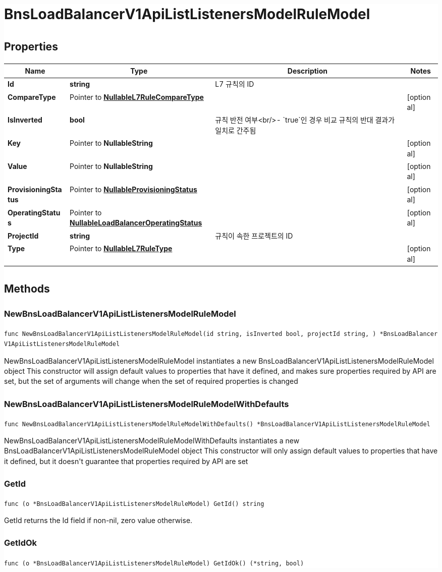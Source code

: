 # BnsLoadBalancerV1ApiListListenersModelRuleModel

## Properties

Name | Type | Description | Notes
------------ | ------------- | ------------- | -------------
**Id** | **string** | L7 규칙의 ID | 
**CompareType** | Pointer to [**NullableL7RuleCompareType**](L7RuleCompareType.md) |  | [optional] 
**IsInverted** | **bool** | 규칙 반전 여부&lt;br/&gt;- &#x60;true&#x60;인 경우 비교 규칙의 반대 결과가 일치로 간주됨 | 
**Key** | Pointer to **NullableString** |  | [optional] 
**Value** | Pointer to **NullableString** |  | [optional] 
**ProvisioningStatus** | Pointer to [**NullableProvisioningStatus**](ProvisioningStatus.md) |  | [optional] 
**OperatingStatus** | Pointer to [**NullableLoadBalancerOperatingStatus**](LoadBalancerOperatingStatus.md) |  | [optional] 
**ProjectId** | **string** | 규칙이 속한 프로젝트의 ID | 
**Type** | Pointer to [**NullableL7RuleType**](L7RuleType.md) |  | [optional] 

## Methods

### NewBnsLoadBalancerV1ApiListListenersModelRuleModel

`func NewBnsLoadBalancerV1ApiListListenersModelRuleModel(id string, isInverted bool, projectId string, ) *BnsLoadBalancerV1ApiListListenersModelRuleModel`

NewBnsLoadBalancerV1ApiListListenersModelRuleModel instantiates a new BnsLoadBalancerV1ApiListListenersModelRuleModel object
This constructor will assign default values to properties that have it defined,
and makes sure properties required by API are set, but the set of arguments
will change when the set of required properties is changed

### NewBnsLoadBalancerV1ApiListListenersModelRuleModelWithDefaults

`func NewBnsLoadBalancerV1ApiListListenersModelRuleModelWithDefaults() *BnsLoadBalancerV1ApiListListenersModelRuleModel`

NewBnsLoadBalancerV1ApiListListenersModelRuleModelWithDefaults instantiates a new BnsLoadBalancerV1ApiListListenersModelRuleModel object
This constructor will only assign default values to properties that have it defined,
but it doesn't guarantee that properties required by API are set

### GetId

`func (o *BnsLoadBalancerV1ApiListListenersModelRuleModel) GetId() string`

GetId returns the Id field if non-nil, zero value otherwise.

### GetIdOk

`func (o *BnsLoadBalancerV1ApiListListenersModelRuleModel) GetIdOk() (*string, bool)`
